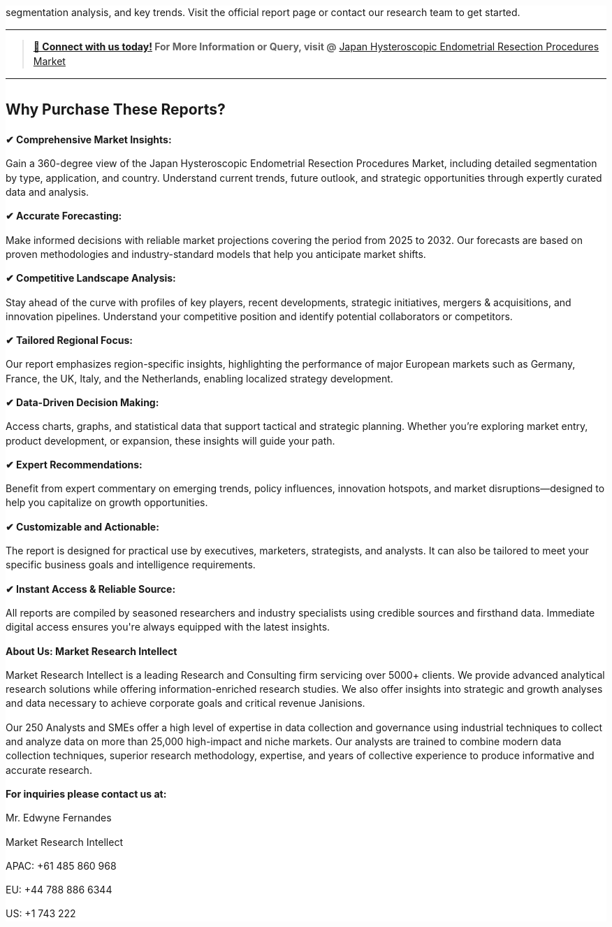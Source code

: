 segmentation analysis, and key trends. Visit the official report page or contact our research team to get started.</p><hr /><blockquote><p><span class="font-[700]"><strong><a href="https://www.marketresearchintellect.com/product/global-hysteroscopic-endometrial-resection-procedures-market-size-and-forcast/?utm_source=Linkedin&utm_medium=805">📩 Connect with us today!</a> For More Information or Query, visit&nbsp;@</strong>&nbsp;</span><span class="font-[700]"><a href="https://www.marketresearchintellect.com/product/global-hysteroscopic-endometrial-resection-procedures-market-size-and-forcast/?utm_source=Linkedin&utm_medium=805" target="_blank" data-tracking-control-name="article-ssr-frontend-pulse_little-text-block" data-tracking-will-navigate="" data-test-link="">Japan Hysteroscopic Endometrial Resection Procedures Market</a></span></p></blockquote><hr /><h2>Why Purchase These Reports?</h2><p><strong>✔ Comprehensive Market Insights:</strong></p><p>Gain a 360-degree view of the Japan Hysteroscopic Endometrial Resection Procedures Market, including detailed segmentation by type, application, and country. Understand current trends, future outlook, and strategic opportunities through expertly curated data and analysis.</p><p><strong>✔ Accurate Forecasting:</strong></p><p>Make informed decisions with reliable market projections covering the period from 2025 to 2032. Our forecasts are based on proven methodologies and industry-standard models that help you anticipate market shifts.</p><p><strong>✔ Competitive Landscape Analysis:</strong></p><p>Stay ahead of the curve with profiles of key players, recent developments, strategic initiatives, mergers &amp; acquisitions, and innovation pipelines. Understand your competitive position and identify potential collaborators or competitors.</p><p><strong>✔ Tailored Regional Focus:</strong></p><p>Our report emphasizes region-specific insights, highlighting the performance of major European markets such as Germany, France, the UK, Italy, and the Netherlands, enabling localized strategy development.</p><p><strong>✔ Data-Driven Decision Making:</strong></p><p>Access charts, graphs, and statistical data that support tactical and strategic planning. Whether you&rsquo;re exploring market entry, product development, or expansion, these insights will guide your path.</p><p><strong>✔ Expert Recommendations:</strong></p><p>Benefit from expert commentary on emerging trends, policy influences, innovation hotspots, and market disruptions&mdash;designed to help you capitalize on growth opportunities.</p><p><strong>✔ Customizable and Actionable:</strong></p><p>The report is designed for practical use by executives, marketers, strategists, and analysts. It can also be tailored to meet your specific business goals and intelligence requirements.</p><p><strong>✔ Instant Access &amp; Reliable Source:</strong></p><p>All reports are compiled by seasoned researchers and industry specialists using credible sources and firsthand data. Immediate digital access ensures you're always equipped with the latest insights.</p><p><strong><span class="font-[700]">About Us: Market Research Intellect</span></strong></p><p><span class="">Market Research Intellect is a leading Research and Consulting firm servicing over 5000+ clients. We provide advanced analytical research solutions while offering information-enriched research studies.&nbsp;</span>We also offer insights into strategic and growth analyses and data necessary to achieve corporate goals and critical revenue Janisions.</p><p><span class="">Our 250 Analysts and SMEs offer a high level of expertise in data collection and governance using industrial techniques to collect and analyze data on more than 25,000 high-impact and niche markets. Our analysts are trained to combine modern data collection techniques, superior research methodology, expertise, and years of collective experience to produce informative and accurate research.</span></p><p><strong>For inquiries please contact us at:</strong></p><p>Mr. Edwyne Fernandes</p><p>Market Research Intellect</p><p>APAC: +61 485 860 968</p><p>EU: +44 788 886 6344</p><p>US: +1 743 222